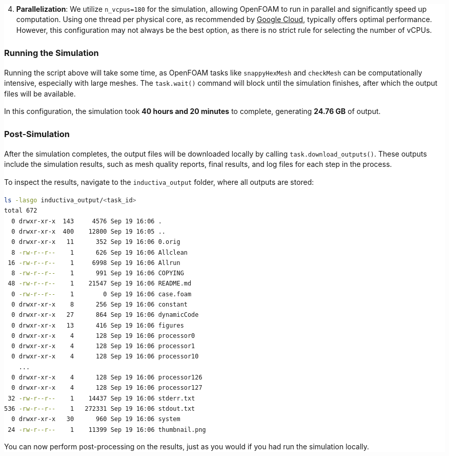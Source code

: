 4. **Parallelization**: We utilize `n_vcpus=180` for the simulation, allowing
OpenFOAM to run in parallel and significantly speed up computation. Using 
one thread per physical core, as recommended by [Google Cloud](https://cloud.google.com/blog/products/compute/how-to-reduce-mpi-latency-for-hpc-workloads-on-google-cloud), 
typically offers optimal performance. However, this configuration may not 
always be the best option, as there is no strict rule for selecting the 
number of vCPUs.

### Running the Simulation

Running the script above will take some time, as OpenFOAM tasks like
`snappyHexMesh` and `checkMesh` can be computationally intensive, especially
with large meshes. The `task.wait()` command will block until the simulation
finishes, after which the output files will be available.

In this configuration, the simulation took **40 hours and 20 minutes** to complete,
generating **24.76 GB** of output.

### Post-Simulation

After the simulation completes, the output files will be downloaded locally by
calling `task.download_outputs()`. These outputs include the simulation results,
such as mesh quality reports, final results, and log files for each step in the process.

To inspect the results, navigate to the `inductiva_output` folder, where 
all outputs are stored:

```bash
ls -lasgo inductiva_output/<task_id>
total 672
  0 drwxr-xr-x  143     4576 Sep 19 16:06 .
  0 drwxr-xr-x  400    12800 Sep 19 16:05 ..
  0 drwxr-xr-x   11      352 Sep 19 16:06 0.orig
  8 -rw-r--r--    1      626 Sep 19 16:06 Allclean
 16 -rw-r--r--    1     6998 Sep 19 16:06 Allrun
  8 -rw-r--r--    1      991 Sep 19 16:06 COPYING
 48 -rw-r--r--    1    21547 Sep 19 16:06 README.md
  0 -rw-r--r--    1        0 Sep 19 16:06 case.foam
  0 drwxr-xr-x    8      256 Sep 19 16:06 constant
  0 drwxr-xr-x   27      864 Sep 19 16:06 dynamicCode
  0 drwxr-xr-x   13      416 Sep 19 16:06 figures
  0 drwxr-xr-x    4      128 Sep 19 16:06 processor0
  0 drwxr-xr-x    4      128 Sep 19 16:06 processor1
  0 drwxr-xr-x    4      128 Sep 19 16:06 processor10
    ...
  0 drwxr-xr-x    4      128 Sep 19 16:06 processor126
  0 drwxr-xr-x    4      128 Sep 19 16:06 processor127
 32 -rw-r--r--    1    14437 Sep 19 16:06 stderr.txt
536 -rw-r--r--    1   272331 Sep 19 16:06 stdout.txt
  0 drwxr-xr-x   30      960 Sep 19 16:06 system
 24 -rw-r--r--    1    11399 Sep 19 16:06 thumbnail.png
```

You can now perform post-processing on the results, just as you would if you had
run the simulation locally.

